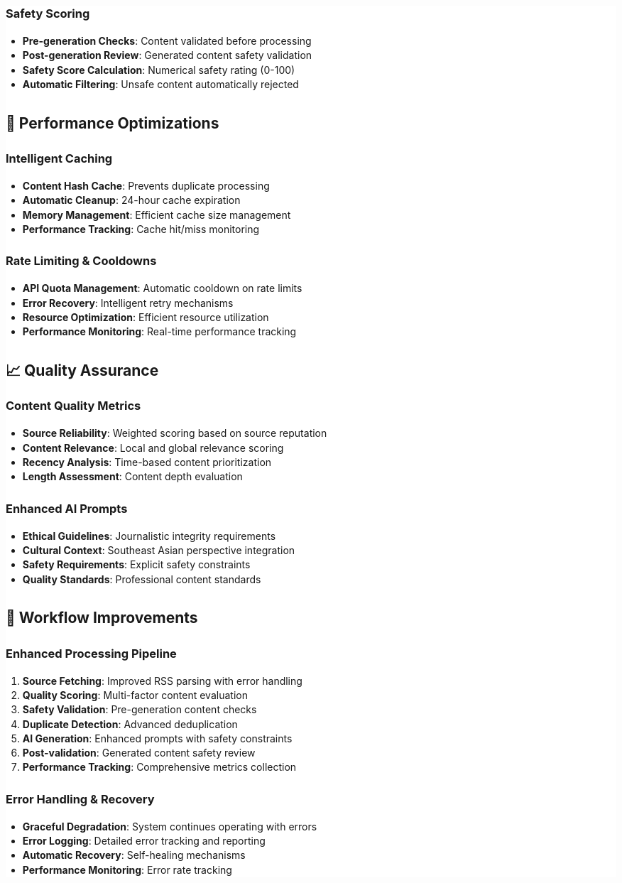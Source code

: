 ### Safety Scoring
- **Pre-generation Checks**: Content validated before processing
- **Post-generation Review**: Generated content safety validation
- **Safety Score Calculation**: Numerical safety rating (0-100)
- **Automatic Filtering**: Unsafe content automatically rejected

## 🚀 Performance Optimizations

### Intelligent Caching
- **Content Hash Cache**: Prevents duplicate processing
- **Automatic Cleanup**: 24-hour cache expiration
- **Memory Management**: Efficient cache size management
- **Performance Tracking**: Cache hit/miss monitoring

### Rate Limiting & Cooldowns
- **API Quota Management**: Automatic cooldown on rate limits
- **Error Recovery**: Intelligent retry mechanisms
- **Resource Optimization**: Efficient resource utilization
- **Performance Monitoring**: Real-time performance tracking

## 📈 Quality Assurance

### Content Quality Metrics
- **Source Reliability**: Weighted scoring based on source reputation
- **Content Relevance**: Local and global relevance scoring
- **Recency Analysis**: Time-based content prioritization
- **Length Assessment**: Content depth evaluation

### Enhanced AI Prompts
- **Ethical Guidelines**: Journalistic integrity requirements
- **Cultural Context**: Southeast Asian perspective integration
- **Safety Requirements**: Explicit safety constraints
- **Quality Standards**: Professional content standards

## 🔄 Workflow Improvements

### Enhanced Processing Pipeline
1. **Source Fetching**: Improved RSS parsing with error handling
2. **Quality Scoring**: Multi-factor content evaluation
3. **Safety Validation**: Pre-generation content checks
4. **Duplicate Detection**: Advanced deduplication
5. **AI Generation**: Enhanced prompts with safety constraints
6. **Post-validation**: Generated content safety review
7. **Performance Tracking**: Comprehensive metrics collection

### Error Handling & Recovery
- **Graceful Degradation**: System continues operating with errors
- **Error Logging**: Detailed error tracking and reporting
- **Automatic Recovery**: Self-healing mechanisms
- **Performance Monitoring**: Error rate tracking

